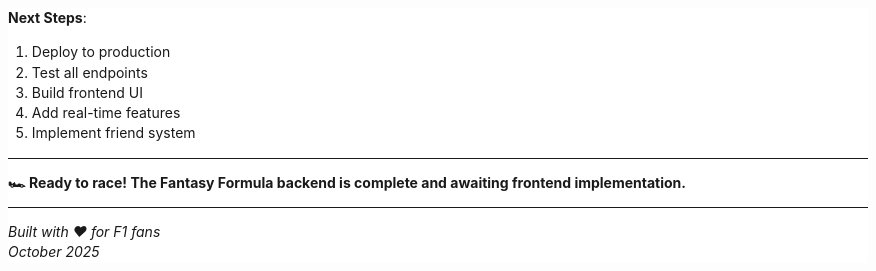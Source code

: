 **Next Steps**:
1. Deploy to production
2. Test all endpoints
3. Build frontend UI
4. Add real-time features
5. Implement friend system

---

**🏎️ Ready to race! The Fantasy Formula backend is complete and awaiting frontend implementation.**

---

*Built with ❤️ for F1 fans*  
*October 2025*

